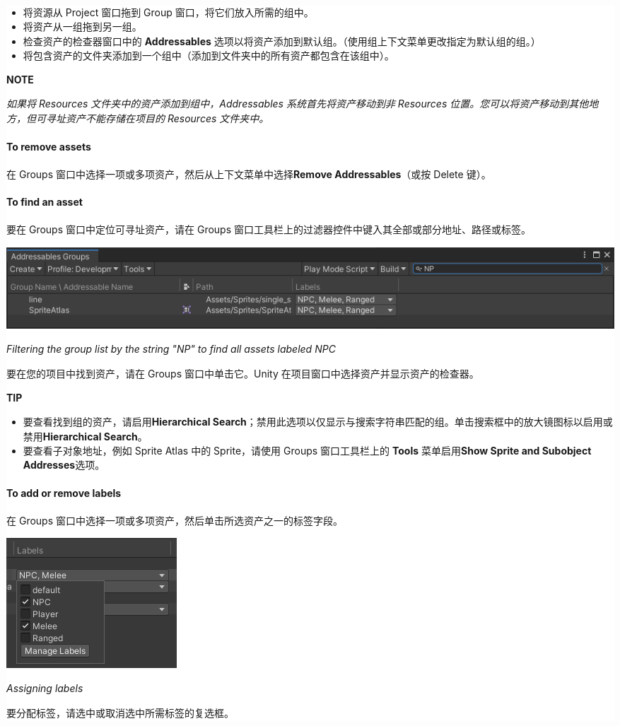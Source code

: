 - 将资源从 Project 窗口拖到 Group 窗口，将它们放入所需的组中。
- 将资产从一组拖到另一组。
- 检查资产的检查器窗口中的 **Addressables** 选项以将资产添加到默认组。（使用组上下文菜单更改指定为默认组的组。）
- 将包含资产的文件夹添加到一个组中（添加到文件夹中的所有资产都包含在该组中）。

**NOTE**

*如果将 Resources 文件夹中的资产添加到组中，Addressables 系统首先将资产移动到非 Resources 位置。您可以将资产移动到其他地方，但可寻址资产不能存储在项目的 Resources 文件夹中。*

#### To remove assets

在 Groups 窗口中选择一项或多项资产，然后从上下文菜单中选择**Remove Addressables**（或按 Delete 键）。

#### To find an asset

要在 Groups 窗口中定位可寻址资产，请在 Groups 窗口工具栏上的过滤器控件中键入其全部或部分地址、路径或标签。

![](addr_groups_0.png)

*Filtering the group list by the string "NP" to find all assets labeled NPC*

要在您的项目中找到资产，请在 Groups 窗口中单击它。Unity 在项目窗口中选择资产并显示资产的检查器。

**TIP**

- 要查看找到组的资产，请启用**Hierarchical Search**；禁用此选项以仅显示与搜索字符串匹配的组。单击搜索框中的放大镜图标以启用或禁用**Hierarchical Search**。
- 要查看子对象地址，例如 Sprite Atlas 中的 Sprite，请使用 Groups 窗口工具栏上的 **Tools** 菜单启用**Show Sprite and Subobject Addresses**选项。

#### To add or remove labels

在 Groups 窗口中选择一项或多项资产，然后单击所选资产之一的标签字段。

![](addr_groups_1.png)

*Assigning labels*

要分配标签，请选中或取消选中所需标签的复选框。
